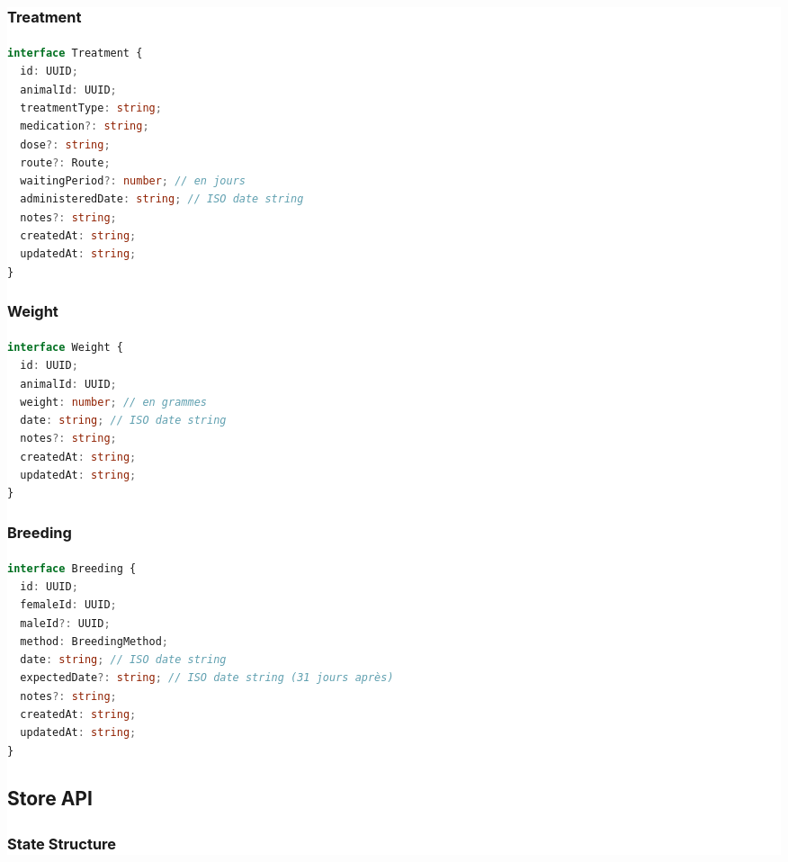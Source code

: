 ### Treatment

```typescript
interface Treatment {
  id: UUID;
  animalId: UUID;
  treatmentType: string;
  medication?: string;
  dose?: string;
  route?: Route;
  waitingPeriod?: number; // en jours
  administeredDate: string; // ISO date string
  notes?: string;
  createdAt: string;
  updatedAt: string;
}
```

### Weight

```typescript
interface Weight {
  id: UUID;
  animalId: UUID;
  weight: number; // en grammes
  date: string; // ISO date string
  notes?: string;
  createdAt: string;
  updatedAt: string;
}
```

### Breeding

```typescript
interface Breeding {
  id: UUID;
  femaleId: UUID;
  maleId?: UUID;
  method: BreedingMethod;
  date: string; // ISO date string
  expectedDate?: string; // ISO date string (31 jours après)
  notes?: string;
  createdAt: string;
  updatedAt: string;
}
```

## Store API

### State Structure
